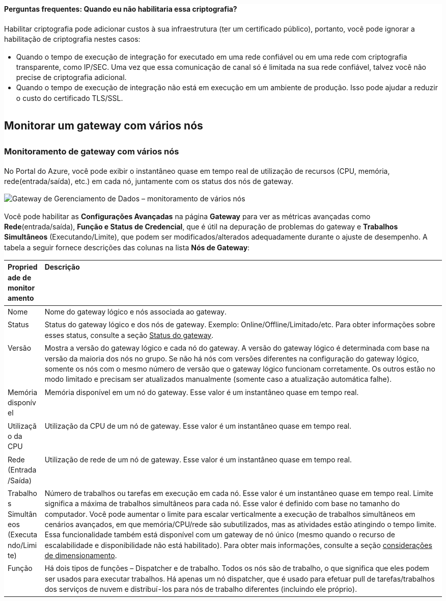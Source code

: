 #### <a name="faq-when-would-i-not-enable-this-encryption"></a>Perguntas frequentes: Quando eu não habilitaria essa criptografia?
Habilitar criptografia pode adicionar custos à sua infraestrutura (ter um certificado público), portanto, você pode ignorar a habilitação de criptografia nestes casos:
- Quando o tempo de execução de integração for executado em uma rede confiável ou em uma rede com criptografia transparente, como IP/SEC. Uma vez que essa comunicação de canal só é limitada na sua rede confiável, talvez você não precise de criptografia adicional.
- Quando o tempo de execução de integração não está em execução em um ambiente de produção. Isso pode ajudar a reduzir o custo do certificado TLS/SSL.


## <a name="monitor-a-multi-node-gateway"></a>Monitorar um gateway com vários nós
### <a name="multi-node-gateway-monitoring"></a>Monitoramento de gateway com vários nós
No Portal do Azure, você pode exibir o instantâneo quase em tempo real de utilização de recursos (CPU, memória, rede(entrada/saída), etc.) em cada nó, juntamente com os status dos nós de gateway. 

![Gateway de Gerenciamento de Dados – monitoramento de vários nós](media/data-factory-data-management-gateway-high-availability-scalability/data-factory-gateway-multi-node-monitoring.png)

Você pode habilitar as **Configurações Avançadas** na página **Gateway** para ver as métricas avançadas como **Rede**(entrada/saída), **Função e Status de Credencial**, que é útil na depuração de problemas do gateway e **Trabalhos Simultâneos** (Executando/Limite), que podem ser modificados/alterados adequadamente durante o ajuste de desempenho. A tabela a seguir fornece descrições das colunas na lista **Nós de Gateway**:  

Propriedade de monitoramento | Descrição
:------------------ | :---------- 
Nome | Nome do gateway lógico e nós associada ao gateway.  
Status | Status do gateway lógico e dos nós de gateway. Exemplo: Online/Offline/Limitado/etc. Para obter informações sobre esses status, consulte a seção [Status do gateway](#gateway-status). 
Versão | Mostra a versão do gateway lógico e cada nó do gateway. A versão do gateway lógico é determinada com base na versão da maioria dos nós no grupo. Se não há nós com versões diferentes na configuração do gateway lógico, somente os nós com o mesmo número de versão que o gateway lógico funcionam corretamente. Os outros estão no modo limitado e precisam ser atualizados manualmente (somente caso a atualização automática falhe). 
Memória disponível | Memória disponível em um nó do gateway. Esse valor é um instantâneo quase em tempo real. 
Utilização da CPU | Utilização da CPU de um nó de gateway. Esse valor é um instantâneo quase em tempo real. 
Rede (Entrada/Saída) | Utilização de rede de um nó de gateway. Esse valor é um instantâneo quase em tempo real. 
Trabalhos Simultâneos (Executando/Limite) | Número de trabalhos ou tarefas em execução em cada nó. Esse valor é um instantâneo quase em tempo real. Limite significa a máxima de trabalhos simultâneos para cada nó. Esse valor é definido com base no tamanho do computador. Você pode aumentar o limite para escalar verticalmente a execução de trabalhos simultâneos em cenários avançados, em que memória/CPU/rede são subutilizados, mas as atividades estão atingindo o tempo limite. Essa funcionalidade também está disponível com um gateway de nó único (mesmo quando o recurso de escalabilidade e disponibilidade não está habilitado). Para obter mais informações, consulte a seção [considerações de dimensionamento](#scale-considerations). 
Função | Há dois tipos de funções – Dispatcher e de trabalho. Todos os nós são de trabalho, o que significa que eles podem ser usados para executar trabalhos. Há apenas um nó dispatcher, que é usado para efetuar pull de tarefas/trabalhos dos serviços de nuvem e distribuí-los para nós de trabalho diferentes (incluindo ele próprio). 
